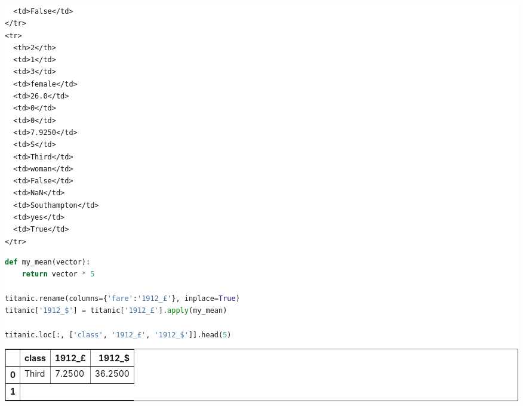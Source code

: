       <td>False</td>
    </tr>
    <tr>
      <th>2</th>
      <td>1</td>
      <td>3</td>
      <td>female</td>
      <td>26.0</td>
      <td>0</td>
      <td>0</td>
      <td>7.9250</td>
      <td>S</td>
      <td>Third</td>
      <td>woman</td>
      <td>False</td>
      <td>NaN</td>
      <td>Southampton</td>
      <td>yes</td>
      <td>True</td>
    </tr>
  </tbody>
</table>
</div>

```python
def my_mean(vector):
    return vector * 5

titanic.rename(columns={'fare':'1912_£'}, inplace=True)
titanic['1912_$'] = titanic['1912_£'].apply(my_mean)

titanic.loc[:, ['class', '1912_£', '1912_$']].head(5)
```

<div>
<style scoped>
    .dataframe tbody tr th:only-of-type {
        vertical-align: middle;
    }

    .dataframe tbody tr th {
        vertical-align: top;
    }

    .dataframe thead th {
        text-align: right;
    }
</style>
<table border="1" class="dataframe">
  <thead>
    <tr style="text-align: right;">
      <th></th>
      <th>class</th>
      <th>1912_£</th>
      <th>1912_$</th>
    </tr>
  </thead>
  <tbody>
    <tr>
      <th>0</th>
      <td>Third</td>
      <td>7.2500</td>
      <td>36.2500</td>
    </tr>
    <tr>
      <th>1</th>